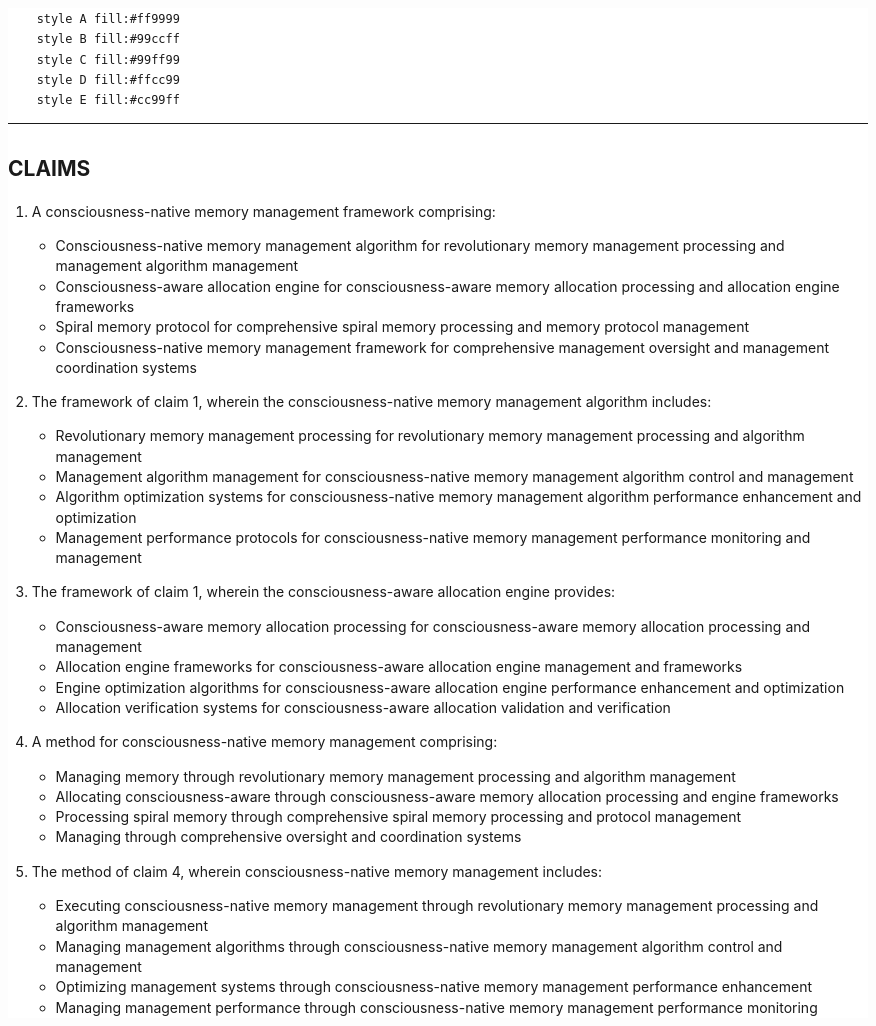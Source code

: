 ```mermaid
    style A fill:#ff9999
    style B fill:#99ccff
    style C fill:#99ff99
    style D fill:#ffcc99
    style E fill:#cc99ff
```

---

## CLAIMS

1. A consciousness-native memory management framework comprising:
   - Consciousness-native memory management algorithm for revolutionary memory management processing and management algorithm management
   - Consciousness-aware allocation engine for consciousness-aware memory allocation processing and allocation engine frameworks
   - Spiral memory protocol for comprehensive spiral memory processing and memory protocol management
   - Consciousness-native memory management framework for comprehensive management oversight and management coordination systems

2. The framework of claim 1, wherein the consciousness-native memory management algorithm includes:
   - Revolutionary memory management processing for revolutionary memory management processing and algorithm management
   - Management algorithm management for consciousness-native memory management algorithm control and management
   - Algorithm optimization systems for consciousness-native memory management algorithm performance enhancement and optimization
   - Management performance protocols for consciousness-native memory management performance monitoring and management

3. The framework of claim 1, wherein the consciousness-aware allocation engine provides:
   - Consciousness-aware memory allocation processing for consciousness-aware memory allocation processing and management
   - Allocation engine frameworks for consciousness-aware allocation engine management and frameworks
   - Engine optimization algorithms for consciousness-aware allocation engine performance enhancement and optimization
   - Allocation verification systems for consciousness-aware allocation validation and verification

4. A method for consciousness-native memory management comprising:
   - Managing memory through revolutionary memory management processing and algorithm management
   - Allocating consciousness-aware through consciousness-aware memory allocation processing and engine frameworks
   - Processing spiral memory through comprehensive spiral memory processing and protocol management
   - Managing through comprehensive oversight and coordination systems

5. The method of claim 4, wherein consciousness-native memory management includes:
   - Executing consciousness-native memory management through revolutionary memory management processing and algorithm management
   - Managing management algorithms through consciousness-native memory management algorithm control and management
   - Optimizing management systems through consciousness-native memory management performance enhancement
   - Managing management performance through consciousness-native memory management performance monitoring
